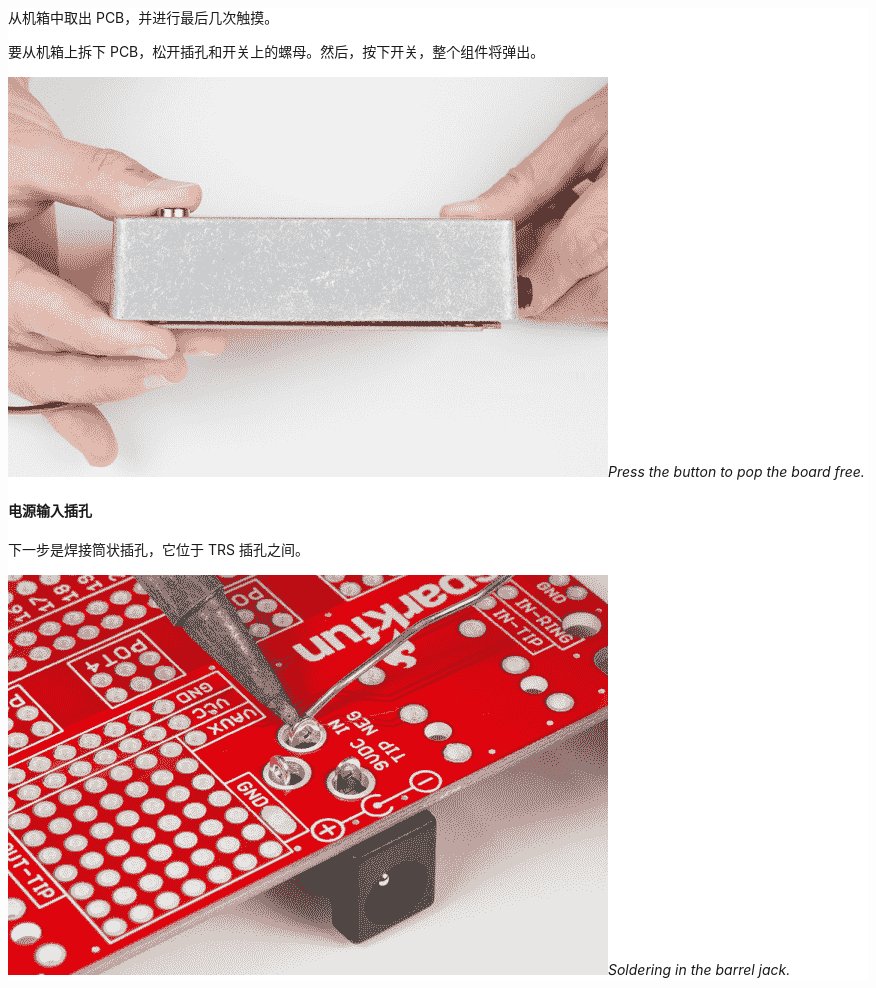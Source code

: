 从机箱中取出 PCB，并进行最后几次触摸。

要从机箱上拆下 PCB，松开插孔和开关上的螺母。然后，按下开关，整个组件将弹出。

[![alt text](img/8432f5c4006d7a5d94c5ef3a9e40684b.png)](https://cdn.sparkfun.com/assets/learn_tutorials/5/3/5/assem-remove-from-chassis.jpg)*Press the button to pop the board free.*

#### 电源输入插孔

下一步是焊接筒状插孔，它位于 TRS 插孔之间。

[![alt text](img/232a2fee0019ca268e9436c0ba4b4d4c.png)](https://cdn.sparkfun.com/assets/learn_tutorials/5/3/5/assem-solder-barrel.jpg)*Soldering in the barrel jack.*

